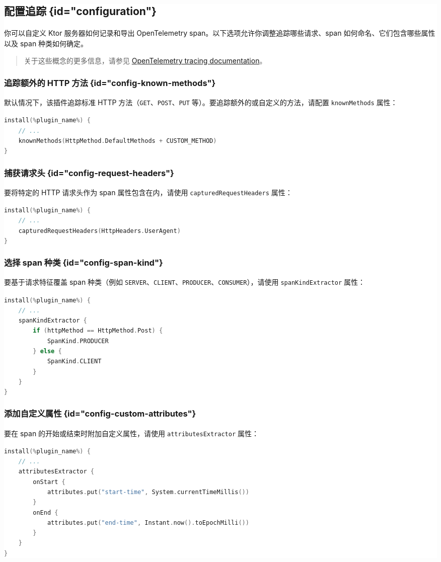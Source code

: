 ## 配置追踪 {id="configuration"}

你可以自定义 Ktor 服务器如何记录和导出 OpenTelemetry span。以下选项允许你调整追踪哪些请求、span 如何命名、它们包含哪些属性以及 span 种类如何确定。

> 关于这些概念的更多信息，请参见 [OpenTelemetry tracing documentation](https://opentelemetry.io/docs/concepts/signals/traces/)。

### 追踪额外的 HTTP 方法 {id="config-known-methods"}

默认情况下，该插件追踪标准 HTTP 方法（`GET`、`POST`、`PUT` 等）。要追踪额外的或自定义的方法，请配置 `knownMethods` 属性：

```kotlin
install(%plugin_name%) {
    // ...
    knownMethods(HttpMethod.DefaultMethods + CUSTOM_METHOD)
}
```

### 捕获请求头 {id="config-request-headers"}

要将特定的 HTTP 请求头作为 span 属性包含在内，请使用 `capturedRequestHeaders` 属性：

```kotlin
install(%plugin_name%) {
    // ...
    capturedRequestHeaders(HttpHeaders.UserAgent)
}
```

### 选择 span 种类 {id="config-span-kind"}

要基于请求特征覆盖 span 种类（例如 `SERVER`、`CLIENT`、`PRODUCER`、`CONSUMER`），请使用 `spanKindExtractor` 属性：

```kotlin
install(%plugin_name%) {
    // ...
    spanKindExtractor {
        if (httpMethod == HttpMethod.Post) {
            SpanKind.PRODUCER
        } else {
            SpanKind.CLIENT
        }
    }
}
```

### 添加自定义属性 {id="config-custom-attributes"}

要在 span 的开始或结束时附加自定义属性，请使用 `attributesExtractor` 属性：

```kotlin
install(%plugin_name%) {
    // ...
    attributesExtractor {
        onStart {
            attributes.put("start-time", System.currentTimeMillis())
        }
        onEnd {
            attributes.put("end-time", Instant.now().toEpochMilli())
        }
    }
}
```
